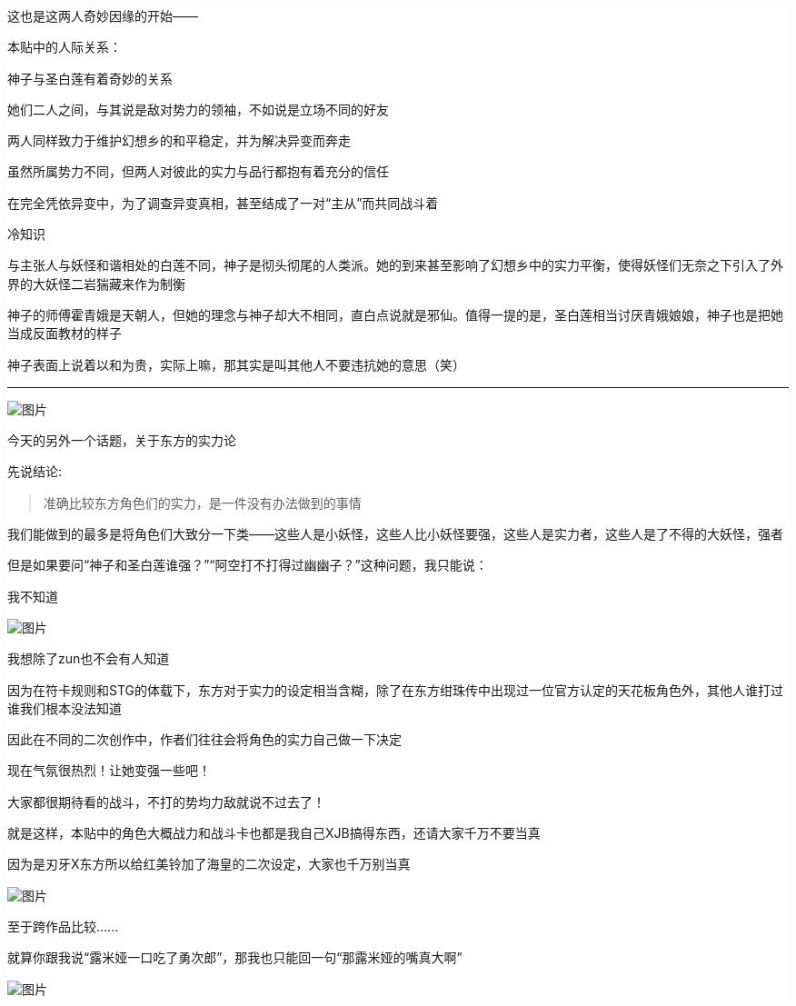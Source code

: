 这也是这两人奇妙因缘的开始——

本贴中的人际关系：

神子与圣白莲有着奇妙的关系

她们二人之间，与其说是敌对势力的领袖，不如说是立场不同的好友

两人同样致力于维护幻想乡的和平稳定，并为解决异变而奔走

虽然所属势力不同，但两人对彼此的实力与品行都抱有着充分的信任

在完全凭依异变中，为了调查异变真相，甚至结成了一对“主从”而共同战斗着

冷知识

与主张人与妖怪和谐相处的白莲不同，神子是彻头彻尾的人类派。她的到来甚至影响了幻想乡中的实力平衡，使得妖怪们无奈之下引入了外界的大妖怪二岩猯藏来作为制衡

神子的师傅霍青娥是天朝人，但她的理念与神子却大不相同，直白点说就是邪仙。值得一提的是，圣白莲相当讨厌青娥娘娘，神子也是把她当成反面教材的样子

神子表面上说着以和为贵，实际上嘛，那其实是叫其他人不要违抗她的意思（笑）

----





![图片](http://tiebapic.baidu.com/forum/w%3D580/sign=42b480a554166d223877159c76220945/729991cad1c8a786de584d607009c93d71cf50f7.jpg)

今天的另外一个话题，关于东方的实力论

先说结论:
> 准确比较东方角色们的实力，是一件没有办法做到的事情

我们能做到的最多是将角色们大致分一下类——这些人是小妖怪，这些人比小妖怪要强，这些人是实力者，这些人是了不得的大妖怪，强者

但是如果要问“神子和圣白莲谁强？”“阿空打不打得过幽幽子？”这种问题，我只能说：

我不知道

![图片](http://tiebapic.baidu.com/forum/w%3D580/sign=4e7f556a800a304e5222a0f2e1c9a7c3/027db6fb43166d22fc2a34fa512309f79152d281.jpg)

我想除了zun也不会有人知道

因为在符卡规则和STG的体载下，东方对于实力的设定相当含糊，除了在东方绀珠传中出现过一位官方认定的天花板角色外，其他人谁打过谁我们根本没法知道

因此在不同的二次创作中，作者们往往会将角色的实力自己做一下决定

现在气氛很热烈！让她变强一些吧！

大家都很期待看的战斗，不打的势均力敌就说不过去了！

就是这样，本贴中的角色大概战力和战斗卡也都是我自己XJB搞得东西，还请大家千万不要当真

因为是刃牙X东方所以给红美铃加了海皇的二次设定，大家也千万别当真

![图片](http://tiebapic.baidu.com/forum/w%3D580/sign=17b5abffda11728b302d8c2af8fdc3b3/e98f6f63f6246b60ca86961afcf81a4c500fa25e.jpg)

至于跨作品比较......

就算你跟我说“露米娅一口吃了勇次郎”，那我也只能回一句“那露米娅的嘴真大啊”

![图片](http://tiebapic.baidu.com/forum/w%3D580/sign=8fd8a85f5d90f60304b09c4f0913b370/ccd64bc2d5628535e087f64f87ef76c6a6ef63fa.jpg)
